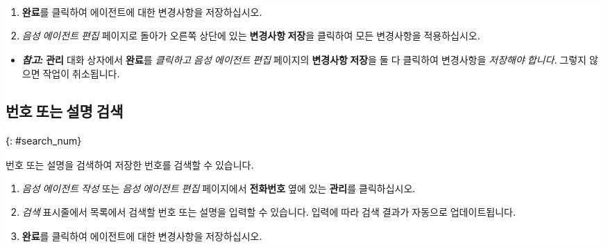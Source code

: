 1. **완료**를 클릭하여 에이전트에 대한 변경사항을 저장하십시오. 

1. _음성 에이전트 편집_ 페이지로 돌아가 오른쪽 상단에 있는 **변경사항 저장**을 클릭하여 모든 변경사항을 적용하십시오. 

* _**참고:**_ **관리** 대화 상자에서 **완료**를 _클릭하고_ _음성 에이전트 편집_ 페이지의 **변경사항 저장**을 둘 다 클릭하여 변경사항을 _저장해야 합니다_. 그렇지 않으면 작업이 취소됩니다.

## 번호 또는 설명 검색 
{: #search_num}

번호 또는 설명을 검색하여 저장한 번호를 검색할 수 있습니다. 

1. _음성 에이전트 작성_ 또는 _음성 에이전트 편집_ 페이지에서 **전화번호** 옆에 있는 **관리**를 클릭하십시오. 

1. _검색_ 표시줄에서 목록에서 검색할 번호 또는 설명을 입력할 수 있습니다. 입력에 따라 검색 결과가 자동으로 업데이트됩니다.

1. **완료**를 클릭하여 에이전트에 대한 변경사항을 저장하십시오. 
